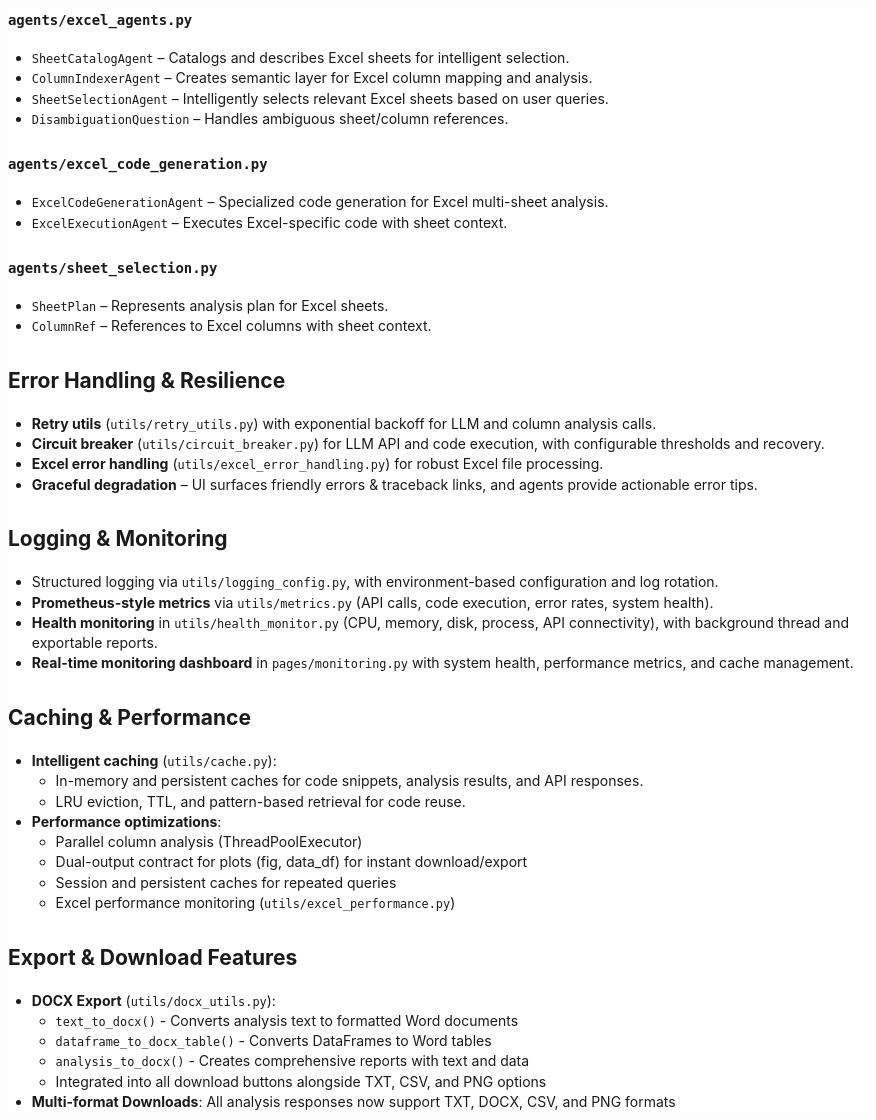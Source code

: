 ### `agents/excel_agents.py`
- `SheetCatalogAgent` – Catalogs and describes Excel sheets for intelligent selection.
- `ColumnIndexerAgent` – Creates semantic layer for Excel column mapping and analysis.
- `SheetSelectionAgent` – Intelligently selects relevant Excel sheets based on user queries.
- `DisambiguationQuestion` – Handles ambiguous sheet/column references.

### `agents/excel_code_generation.py`
- `ExcelCodeGenerationAgent` – Specialized code generation for Excel multi-sheet analysis.
- `ExcelExecutionAgent` – Executes Excel-specific code with sheet context.

### `agents/sheet_selection.py`
- `SheetPlan` – Represents analysis plan for Excel sheets.
- `ColumnRef` – References to Excel columns with sheet context.

## Error Handling & Resilience
- **Retry utils** (`utils/retry_utils.py`) with exponential backoff for LLM and column analysis calls.
- **Circuit breaker** (`utils/circuit_breaker.py`) for LLM API and code execution, with configurable thresholds and recovery.
- **Excel error handling** (`utils/excel_error_handling.py`) for robust Excel file processing.
- **Graceful degradation** – UI surfaces friendly errors & traceback links, and agents provide actionable error tips.

## Logging & Monitoring
- Structured logging via `utils/logging_config.py`, with environment-based configuration and log rotation.
- **Prometheus-style metrics** via `utils/metrics.py` (API calls, code execution, error rates, system health).
- **Health monitoring** in `utils/health_monitor.py` (CPU, memory, disk, process, API connectivity), with background thread and exportable reports.
- **Real-time monitoring dashboard** in `pages/monitoring.py` with system health, performance metrics, and cache management.

## Caching & Performance
- **Intelligent caching** (`utils/cache.py`):
  - In-memory and persistent caches for code snippets, analysis results, and API responses.
  - LRU eviction, TTL, and pattern-based retrieval for code reuse.
- **Performance optimizations**:
  - Parallel column analysis (ThreadPoolExecutor)
  - Dual-output contract for plots (fig, data_df) for instant download/export
  - Session and persistent caches for repeated queries
  - Excel performance monitoring (`utils/excel_performance.py`)

## Export & Download Features
- **DOCX Export** (`utils/docx_utils.py`):
  - `text_to_docx()` - Converts analysis text to formatted Word documents
  - `dataframe_to_docx_table()` - Converts DataFrames to Word tables
  - `analysis_to_docx()` - Creates comprehensive reports with text and data
  - Integrated into all download buttons alongside TXT, CSV, and PNG options
- **Multi-format Downloads**: All analysis responses now support TXT, DOCX, CSV, and PNG formats
